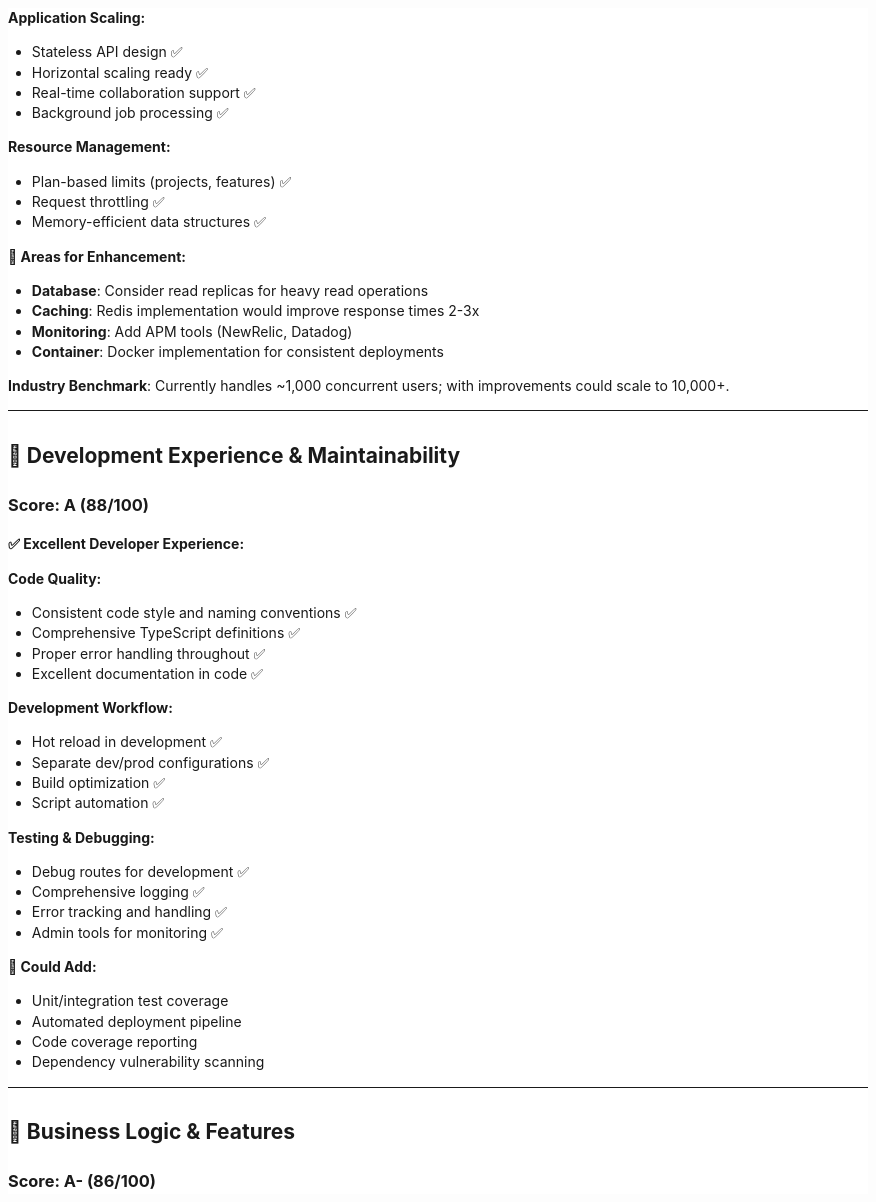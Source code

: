 **Application Scaling:**
- Stateless API design ✅
- Horizontal scaling ready ✅
- Real-time collaboration support ✅
- Background job processing ✅

**Resource Management:**
- Plan-based limits (projects, features) ✅
- Request throttling ✅
- Memory-efficient data structures ✅

**🔄 Areas for Enhancement:**
- **Database**: Consider read replicas for heavy read operations
- **Caching**: Redis implementation would improve response times 2-3x
- **Monitoring**: Add APM tools (NewRelic, Datadog)
- **Container**: Docker implementation for consistent deployments

**Industry Benchmark**: Currently handles ~1,000 concurrent users; with improvements could scale to 10,000+.

---

## 🔧 **Development Experience & Maintainability**
### Score: **A (88/100)**

**✅ Excellent Developer Experience:**

**Code Quality:**
- Consistent code style and naming conventions ✅
- Comprehensive TypeScript definitions ✅
- Proper error handling throughout ✅
- Excellent documentation in code ✅

**Development Workflow:**
- Hot reload in development ✅
- Separate dev/prod configurations ✅
- Build optimization ✅
- Script automation ✅

**Testing & Debugging:**
- Debug routes for development ✅
- Comprehensive logging ✅
- Error tracking and handling ✅
- Admin tools for monitoring ✅

**🔄 Could Add:**
- Unit/integration test coverage
- Automated deployment pipeline
- Code coverage reporting
- Dependency vulnerability scanning

---

## 🎯 **Business Logic & Features**
### Score: **A- (86/100)**
